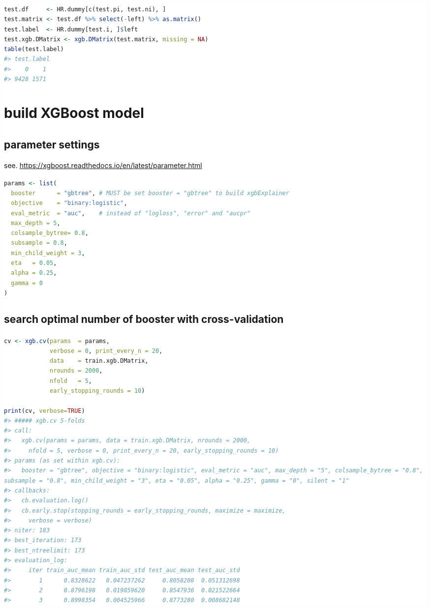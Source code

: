 ```r
test.df     <- HR.dummy[c(test.pi, test.ni), ] 
test.matrix <- test.df %>% select(-left) %>% as.matrix()
test.label  <- HR.dummy[test.i, ]$left
test.xgb.DMatrix <- xgb.DMatrix(test.matrix, missing = NA)
table(test.label)
#> test.label
#>    0    1 
#> 9428 1571
```
# build XGBoost model

## parameter settings

see. https://xgboost.readthedocs.io/en/latest/parameter.html


```r
params <- list(
  booster      = "gbtree", # MUST be set booster = "gbtree" to build xgbExplainer
  objective    = "binary:logistic",
  eval_metric  = "auc",    # instead of "logloss", "error" and "aucpr"
  max_depth = 5,
  colsample_bytree= 0.8,
  subsample = 0.8,
  min_child_weight = 3,
  eta   = 0.05,
  alpha = 0.25,
  gamma = 0
) 
```

## search optimal number of booster with cross-validation


```r
cv <- xgb.cv(params  = params,
             verbose = 0, print_every_n = 20,
             data    = train.xgb.DMatrix,
             nrounds = 2000,
             nfold   = 5,
             early_stopping_rounds = 10)

print(cv, verbose=TRUE)
#> ##### xgb.cv 5-folds
#> call:
#>   xgb.cv(params = params, data = train.xgb.DMatrix, nrounds = 2000, 
#>     nfold = 5, verbose = 0, print_every_n = 20, early_stopping_rounds = 10)
#> params (as set within xgb.cv):
#>   booster = "gbtree", objective = "binary:logistic", eval_metric = "auc", max_depth = "5", colsample_bytree = "0.8", subsample = "0.8", min_child_weight = "3", eta = "0.05", alpha = "0.25", gamma = "0", silent = "1"
#> callbacks:
#>   cb.evaluation.log()
#>   cb.early.stop(stopping_rounds = early_stopping_rounds, maximize = maximize, 
#>     verbose = verbose)
#> niter: 183
#> best_iteration: 173
#> best_ntreelimit: 173
#> evaluation_log:
#>     iter train_auc_mean train_auc_std test_auc_mean test_auc_std
#>        1      0.8328622   0.047237262     0.8058208  0.051312698
#>        2      0.8796198   0.019859620     0.8547936  0.021522664
#>        3      0.8998354   0.004525966     0.8773280  0.008682148
```
